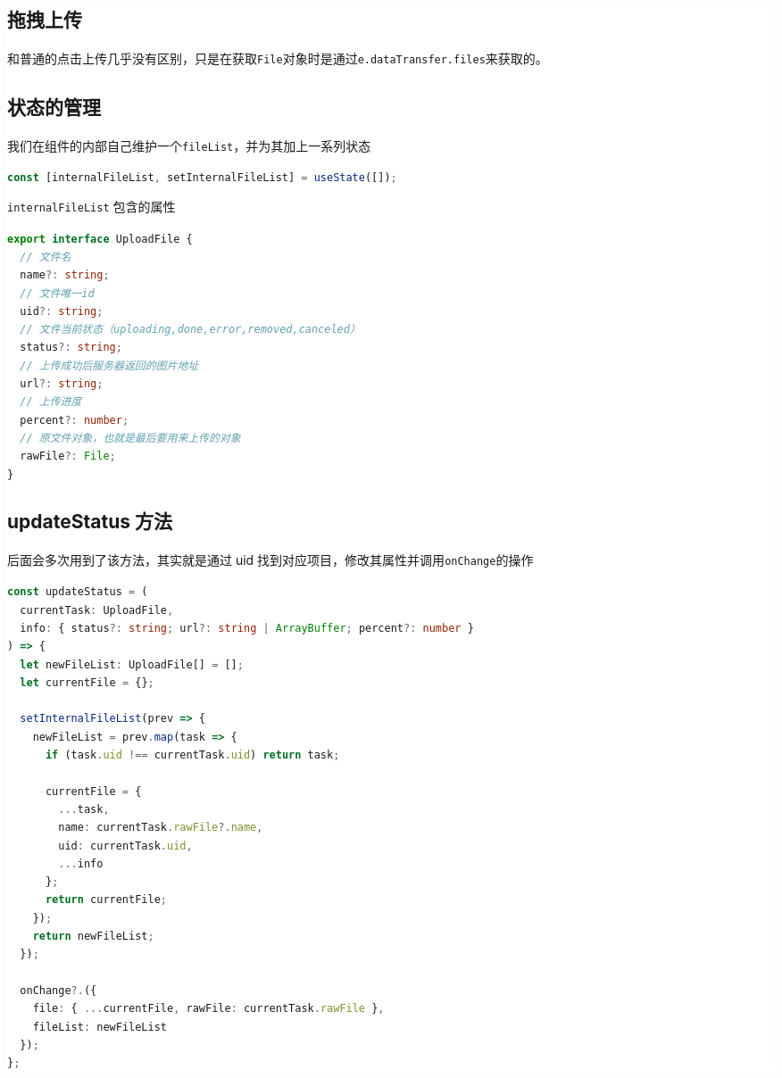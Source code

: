 ## 拖拽上传

和普通的点击上传几乎没有区别，只是在获取`File`对象时是通过`e.dataTransfer.files`来获取的。

## 状态的管理

我们在组件的内部自己维护一个`fileList`，并为其加上一系列状态

```ts
const [internalFileList, setInternalFileList] = useState([]);
```

`internalFileList` 包含的属性

```ts
export interface UploadFile {
  // 文件名
  name?: string;
  // 文件唯一id
  uid?: string;
  // 文件当前状态（uploading,done,error,removed,canceled）
  status?: string;
  // 上传成功后服务器返回的图片地址
  url?: string;
  // 上传进度
  percent?: number;
  // 原文件对象，也就是最后要用来上传的对象
  rawFile?: File;
}
```

## updateStatus 方法

后面会多次用到了该方法，其实就是通过 uid 找到对应项目，修改其属性并调用`onChange`的操作

```ts
const updateStatus = (
  currentTask: UploadFile,
  info: { status?: string; url?: string | ArrayBuffer; percent?: number }
) => {
  let newFileList: UploadFile[] = [];
  let currentFile = {};

  setInternalFileList(prev => {
    newFileList = prev.map(task => {
      if (task.uid !== currentTask.uid) return task;

      currentFile = {
        ...task,
        name: currentTask.rawFile?.name,
        uid: currentTask.uid,
        ...info
      };
      return currentFile;
    });
    return newFileList;
  });

  onChange?.({
    file: { ...currentFile, rawFile: currentTask.rawFile },
    fileList: newFileList
  });
};
```
